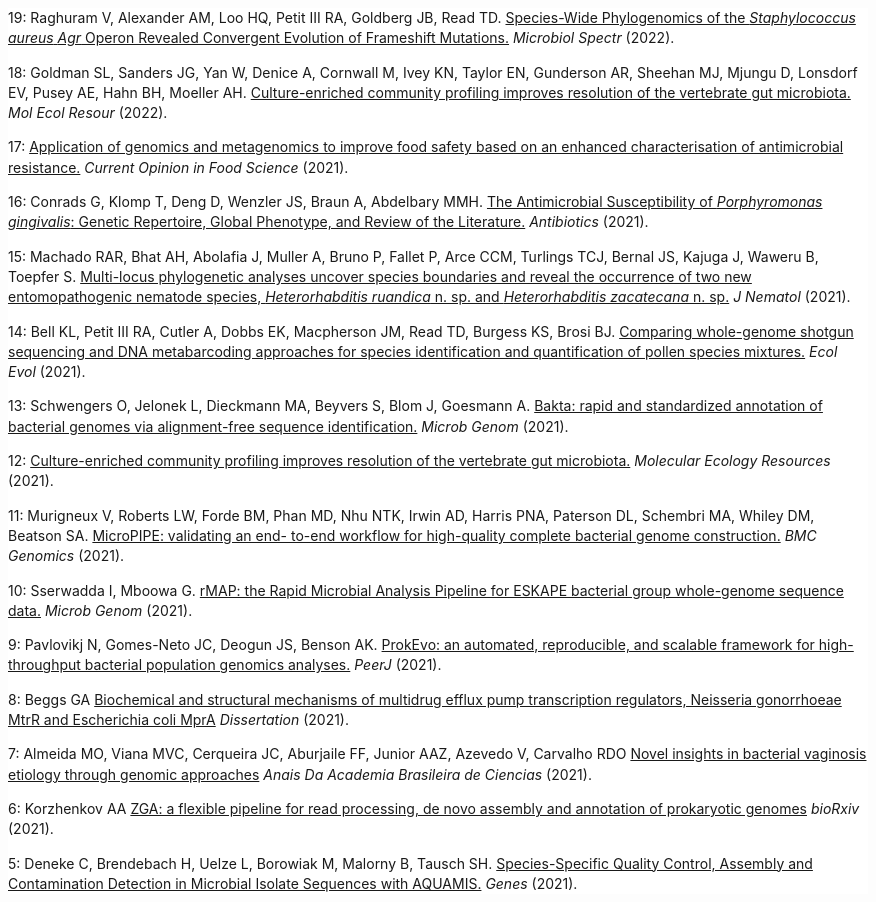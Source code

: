 19: Raghuram V, Alexander AM, Loo HQ, Petit III RA, Goldberg JB, Read TD. [Species-Wide Phylogenomics of the _Staphylococcus aureus_ _Agr_ Operon Revealed Convergent Evolution of Frameshift Mutations.](https://doi.org/10.1128/spectrum.01334-21) _Microbiol Spectr_ (2022).

18: Goldman SL, Sanders JG, Yan W, Denice A, Cornwall M, Ivey KN, Taylor EN, Gunderson AR, Sheehan MJ, Mjungu D, Lonsdorf EV, Pusey AE, Hahn BH, Moeller AH. [Culture-enriched community profiling improves resolution of the vertebrate gut microbiota.](https://doi.org/10.1111/1755-0998.13456) _Mol Ecol Resour_ (2022).

17:  [Application of genomics and metagenomics to improve food safety based on an enhanced characterisation of antimicrobial resistance.](https://doi.org/10.1016/j.cofs.2021.12.002) _Current Opinion in Food Science_ (2021).

16: Conrads G, Klomp T, Deng D, Wenzler JS, Braun A, Abdelbary MMH. [The Antimicrobial Susceptibility of _Porphyromonas gingivalis_: Genetic Repertoire, Global Phenotype, and Review of the Literature.](https://doi.org/10.3390/antibiotics10121438) _Antibiotics_ (2021).

15: Machado RAR, Bhat AH, Abolafia J, Muller A, Bruno P, Fallet P, Arce CCM, Turlings TCJ, Bernal JS, Kajuga J, Waweru B, Toepfer S. [Multi-locus phylogenetic analyses uncover species boundaries and reveal the occurrence of two new entomopathogenic nematode species, _Heterorhabditis ruandica_ n. sp. and _Heterorhabditis zacatecana_ n. sp.](https://doi.org/10.21307/jofnem-2021-089) _J Nematol_ (2021).

14: Bell KL, Petit III RA, Cutler A, Dobbs EK, Macpherson JM, Read TD, Burgess KS, Brosi BJ. [Comparing whole-genome shotgun sequencing and DNA metabarcoding approaches for species identification and quantification of pollen species mixtures.](https://doi.org/10.1002/ece3.8281) _Ecol Evol_ (2021).

13: Schwengers O, Jelonek L, Dieckmann MA, Beyvers S, Blom J, Goesmann A. [Bakta: rapid and standardized annotation of bacterial genomes via alignment-free sequence identification.](https://doi.org/10.1099/mgen.0.000685) _Microb Genom_ (2021).

12:  [Culture-enriched community profiling improves resolution of the vertebrate gut microbiota.](https://doi.org/10.1111/1755-0998.13456) _Molecular Ecology Resources_ (2021).

11: Murigneux V, Roberts LW, Forde BM, Phan MD, Nhu NTK, Irwin AD, Harris PNA, Paterson DL, Schembri MA, Whiley DM, Beatson SA. [MicroPIPE: validating an end- to-end workflow for high-quality complete bacterial genome construction.](https://doi.org/10.1186/s12864-021-07767-z) _BMC Genomics_ (2021).

10: Sserwadda I, Mboowa G. [rMAP: the Rapid Microbial Analysis Pipeline for ESKAPE bacterial group whole-genome sequence data.](https://doi.org/10.1099/mgen.0.000583) _Microb Genom_ (2021).

9: Pavlovikj N, Gomes-Neto JC, Deogun JS, Benson AK. [ProkEvo: an automated, reproducible, and scalable framework for high-throughput bacterial population genomics analyses.](https://doi.org/10.7717/peerj.11376) _PeerJ_ (2021).

8: Beggs GA [Biochemical and structural mechanisms of multidrug efflux pump transcription regulators, Neisseria gonorrhoeae MtrR and Escherichia coli MprA](https://hdl.handle.net/10161/22987) _Dissertation_ (2021).

7: Almeida MO, Viana MVC, Cerqueira JC, Aburjaile FF, Junior AAZ, Azevedo V, Carvalho RDO [Novel insights in bacterial vaginosis etiology through genomic approaches](https://doi.org/10.1590/0001-3765202120200945) _Anais Da Academia Brasileira de Ciencias_ (2021).

6: Korzhenkov AA [ZGA: a flexible pipeline for read processing, de novo assembly and annotation of prokaryotic genomes](https://doi.org/10.1101/2021.04.27.441618) _bioRxiv_ (2021).

5: Deneke C, Brendebach H, Uelze L, Borowiak M, Malorny B, Tausch SH. [Species-Specific Quality Control, Assembly and Contamination Detection in Microbial Isolate Sequences with AQUAMIS.](https://doi.org/10.3390/genes12050644) _Genes_ (2021).
